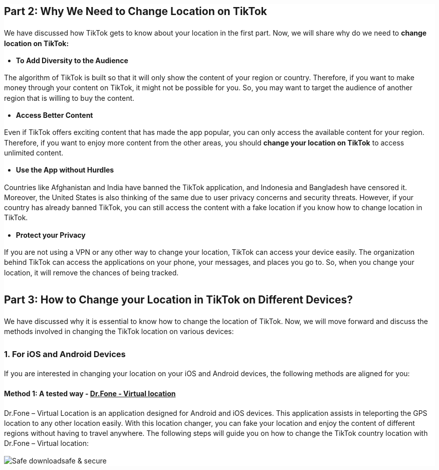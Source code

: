 ## Part 2: Why We Need to Change Location on TikTok

We have discussed how TikTok gets to know about your location in the first part. Now, we will share why do we need to **change location on TikTok:**

- **To Add Diversity to the Audience**

The algorithm of TikTok is built so that it will only show the content of your region or country. Therefore, if you want to make money through your content on TikTok, it might not be possible for you. So, you may want to target the audience of another region that is willing to buy the content.

- **Access Better Content**

Even if TikTok offers exciting content that has made the app popular, you can only access the available content for your region. Therefore, if you want to enjoy more content from the other areas, you should **change your location on TikTok** to access unlimited content.

- **Use the App without Hurdles**

Countries like Afghanistan and India have banned the TikTok application, and Indonesia and Bangladesh have censored it. Moreover, the United States is also thinking of the same due to user privacy concerns and security threats. However, if your country has already banned TikTok, you can still access the content with a fake location if you know how to change location in TikTok.

- **Protect your Privacy**

If you are not using a VPN or any other way to change your location, TikTok can access your device easily. The organization behind TikTok can access the applications on your phone, your messages, and places you go to. So, when you change your location, it will remove the chances of being tracked.

## Part 3: How to Change your Location in TikTok on Different Devices?

We have discussed why it is essential to know how to change the location of TikTok. Now, we will move forward and discuss the methods involved in changing the TikTok location on various devices:

### 1\. For iOS and Android Devices

If you are interested in changing your location on your iOS and Android devices, the following methods are aligned for you:

#### Method 1: A tested way - [Dr.Fone - Virtual location](https://tools.techidaily.com/wondershare/drfone/virtual-location-changer/)

Dr.Fone – Virtual Location is an application designed for Android and iOS devices. This application assists in teleporting the GPS location to any other location easily. With this location changer, you can fake your location and enjoy the content of different regions without having to travel anywhere. The following steps will guide you on how to change the TikTok country location with Dr.Fone – Virtual location:

<iframe width="100%" height="450" type="text/html" src="https://www.youtube.com/embed/xQa-_8RTg5U" frameborder="0"></iframe>

![Safe download](https://images.wondershare.com/drfone/article/2022/05/security.svg)safe & secure
